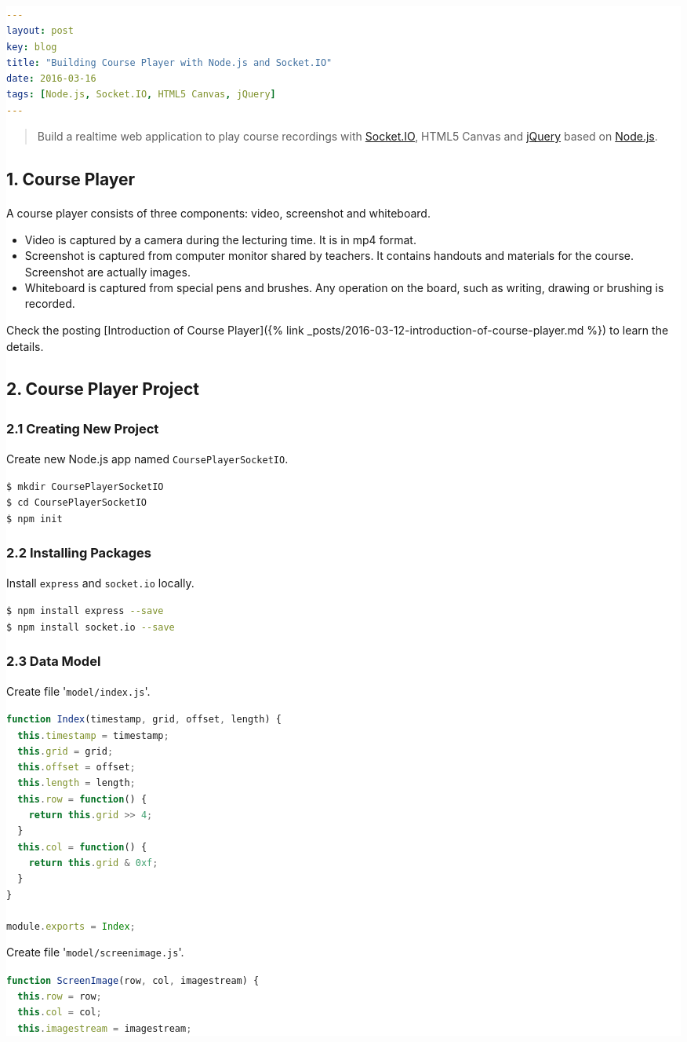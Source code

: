 ```yaml
---
layout: post
key: blog
title: "Building Course Player with Node.js and Socket.IO"
date: 2016-03-16
tags: [Node.js, Socket.IO, HTML5 Canvas, jQuery]
---
```


> Build a realtime web application to play course recordings with [Socket.IO](https://socket.io/), HTML5 Canvas and [jQuery](https://jquery.com/) based on [Node.js](https://nodejs.org/).

## 1. Course Player
A course player consists of three components: video, screenshot and whiteboard.
* Video is captured by a camera during the lecturing time. It is in mp4 format.
* Screenshot is captured from computer monitor shared by teachers. It contains handouts and materials for the course. Screenshot are actually images.
* Whiteboard is captured from special pens and brushes. Any operation on the board, such as writing, drawing or brushing is recorded.

Check the posting [Introduction of Course Player]({% link _posts/2016-03-12-introduction-of-course-player.md %}) to learn the details.

## 2. Course Player Project
### 2.1 Creating New Project
Create new Node.js app named `CoursePlayerSocketIO`.
```sh
$ mkdir CoursePlayerSocketIO
$ cd CoursePlayerSocketIO
$ npm init
```
### 2.2 Installing Packages
Install `express` and `socket.io` locally.
```sh
$ npm install express --save
$ npm install socket.io --save
```
### 2.3 Data Model
Create file '`model/index.js`'.
```js
function Index(timestamp, grid, offset, length) {
  this.timestamp = timestamp;
  this.grid = grid;
  this.offset = offset;
  this.length = length;
  this.row = function() {
    return this.grid >> 4;
  }
  this.col = function() {
    return this.grid & 0xf;
  }
}

module.exports = Index;
```
Create file '`model/screenimage.js`'.
```js
function ScreenImage(row, col, imagestream) {
  this.row = row;
  this.col = col;
  this.imagestream = imagestream;
```